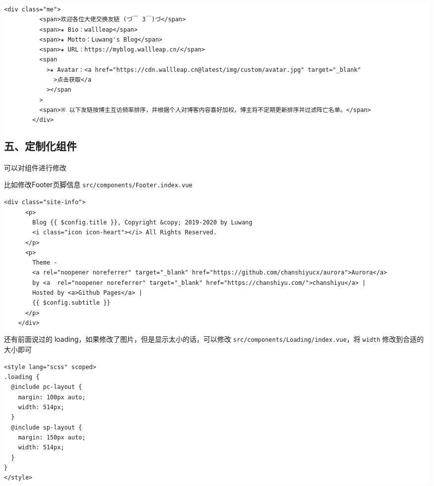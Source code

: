 ```vue
<div class="me">
          <span>欢迎各位大佬交换友链 (づ￣ 3￣)づ</span>
          <span>★ Bio：wallleap</span>
          <span>★ Motto：Luwang's Blog</span>
          <span>★ URL：https://myblog.wallleap.cn/</span>
          <span
            >★ Avatar：<a href="https://cdn.wallleap.cn@latest/img/custom/avatar.jpg" target="_blank"
              >点击获取</a
            ></span
          >
          <span>※ 以下友链按博主互访频率排序，并根据个人对博客内容喜好加权，博主将不定期更新排序并过滤阵亡名单。</span>
        </div>
```

## 五、定制化组件

可以对组件进行修改

比如修改Footer页脚信息 `src/components/Footer.index.vue`

```vue
<div class="site-info">
      <p>
        Blog {{ $config.title }}, Copyright &copy; 2019-2020 by Luwang
        <i class="icon icon-heart"></i> All Rights Reserved.
      </p>
      <p>
        Theme -
        <a rel="noopener noreferrer" target="_blank" href="https://github.com/chanshiyucx/aurora">Aurora</a>
        by <a  rel="noopener noreferrer" target="_blank" href="https://chanshiyu.com/">chanshiyu</a> |
        Hosted by <a>Github Pages</a> |
        {{ $config.subtitle }}
      </p>
    </div>
```

还有前面说过的 loading，如果修改了图片，但是显示太小的话，可以修改 `src/components/Loading/index.vue`，将 `width` 修改到合适的大小即可

```vue
<style lang="scss" scoped>
.loading {
  @include pc-layout {
    margin: 100px auto;
    width: 514px;
  }
  @include sp-layout {
    margin: 150px auto;
    width: 514px;
  }
}
</style>
```
